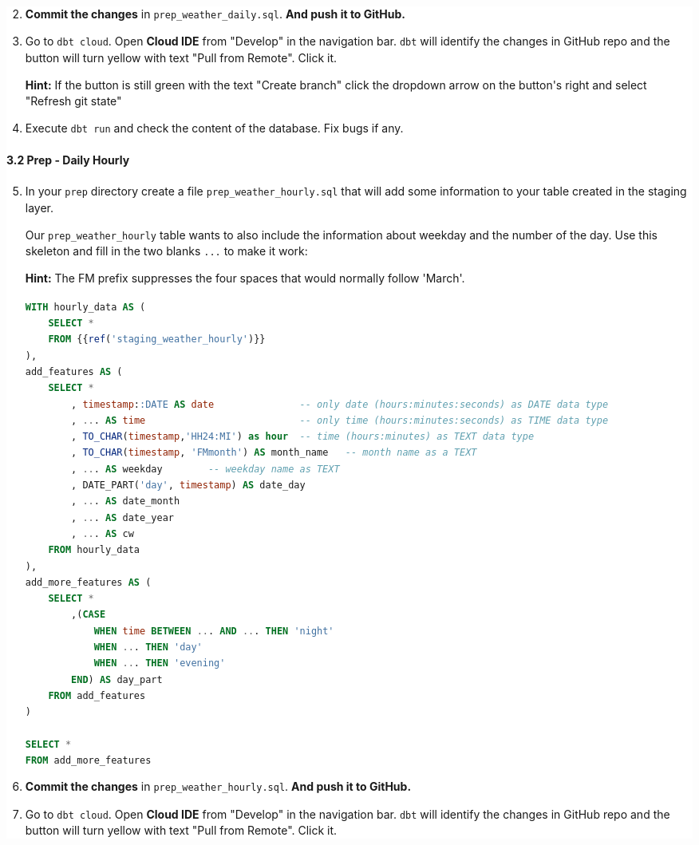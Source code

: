 2. **Commit the changes** in `prep_weather_daily.sql`. **And push it to GitHub.**

3. Go to `dbt cloud`. Open **Cloud IDE** from "Develop" in the navigation bar. `dbt` will identify the changes in GitHub repo and the button will turn yellow with text "Pull from Remote". Click it.

   **Hint:** If the button is still green with the text "Create branch" click the dropdown arrow on the button's right and select "Refresh git state"

4. Execute `dbt run` and check the content of the database. Fix bugs if any.

     

#### 3.2 Prep - Daily Hourly

5. In your `prep` directory create a file `prep_weather_hourly.sql` that will add some information to your table created in the staging layer.

    Our `prep_weather_hourly` table wants to also include the information about weekday and the number of the day. Use this skeleton and fill in the two blanks `...` to make it work:

    **Hint:** The FM prefix suppresses the four spaces that would normally follow 'March'.
    
    ```sql
    WITH hourly_data AS (
        SELECT * 
        FROM {{ref('staging_weather_hourly')}}
    ),
    add_features AS (
        SELECT *
    		, timestamp::DATE AS date               -- only date (hours:minutes:seconds) as DATE data type
    		, ... AS time                           -- only time (hours:minutes:seconds) as TIME data type
            , TO_CHAR(timestamp,'HH24:MI') as hour  -- time (hours:minutes) as TEXT data type
            , TO_CHAR(timestamp, 'FMmonth') AS month_name   -- month name as a TEXT
            , ... AS weekday        -- weekday name as TEXT        
            , DATE_PART('day', timestamp) AS date_day
    		, ... AS date_month
    		, ... AS date_year
    		, ... AS cw
        FROM hourly_data
    ),
    add_more_features AS (
        SELECT *
    		,(CASE 
    			WHEN time BETWEEN ... AND ... THEN 'night'
    			WHEN ... THEN 'day'
    			WHEN ... THEN 'evening'
    		END) AS day_part
        FROM add_features
    )
    
    SELECT *
    FROM add_more_features
    ```
6. **Commit the changes** in `prep_weather_hourly.sql`. **And push it to GitHub.**

7. Go to `dbt cloud`. Open **Cloud IDE** from "Develop" in the navigation bar. `dbt` will identify the changes in GitHub repo and the button will turn yellow with text "Pull from Remote". Click it.

